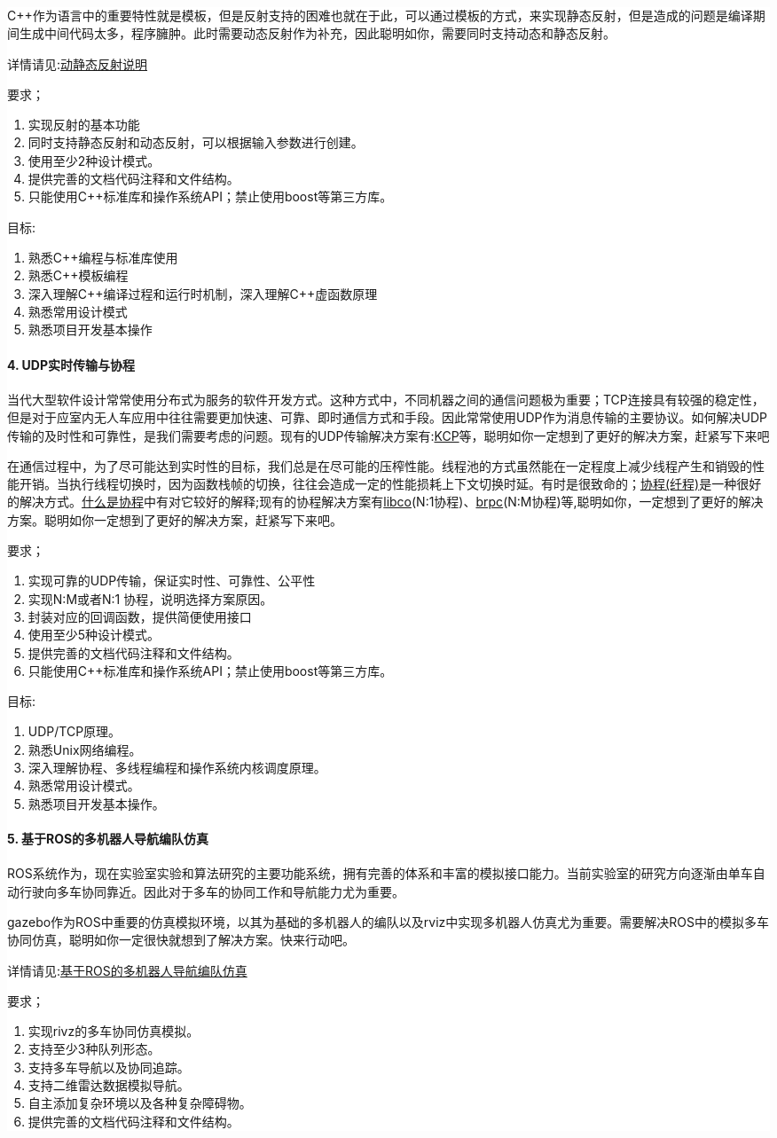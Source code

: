 C++作为语言中的重要特性就是模板，但是反射支持的困难也就在于此，可以通过模板的方式，来实现静态反射，但是造成的问题是编译期间生成中间代码太多，程序臃肿。此时需要动态反射作为补充，因此聪明如你，需要同时支持动态和静态反射。

详情请见:[动静态反射说明](https://github.com/IRLSCU/Beginner-guide/blob/master/problem/problem_03/README.md)

要求；
1. 实现反射的基本功能
2. 同时支持静态反射和动态反射，可以根据输入参数进行创建。
4. 使用至少2种设计模式。
5. 提供完善的文档代码注释和文件结构。
6. 只能使用C++标准库和操作系统API；禁止使用boost等第三方库。

目标:
1. 熟悉C++编程与标准库使用
2. 熟悉C++模板编程
3. 深入理解C++编译过程和运行时机制，深入理解C++虚函数原理
4. 熟悉常用设计模式
5. 熟悉项目开发基本操作

#### 4. UDP实时传输与协程

当代大型软件设计常常使用分布式为服务的软件开发方式。这种方式中，不同机器之间的通信问题极为重要；TCP连接具有较强的稳定性，但是对于应室内无人车应用中往往需要更加快速、可靠、即时通信方式和手段。因此常常使用UDP作为消息传输的主要协议。如何解决UDP传输的及时性和可靠性，是我们需要考虑的问题。现有的UDP传输解决方案有:[KCP](https://github.com/skywind3000/kcp)等，聪明如你一定想到了更好的解决方案，赶紧写下来吧

在通信过程中，为了尽可能达到实时性的目标，我们总是在尽可能的压榨性能。线程池的方式虽然能在一定程度上减少线程产生和销毁的性能开销。当执行线程切换时，因为函数栈帧的切换，往往会造成一定的性能损耗上下文切换时延。有时是很致命的；[协程(纤程)](https://baike.baidu.com/item/%E5%8D%8F%E7%A8%8B/8652240?fr=aladdin)是一种很好的解决方式。[什么是协程](https://blog.csdn.net/zheng199172/article/details/88800275)中有对它较好的解释;现有的协程解决方案有[libco](https://github.com/Tencent/libco)(N:1协程)、[brpc](https://github.com/apache/incubator-brpc)(N:M协程)等,聪明如你，一定想到了更好的解决方案。聪明如你一定想到了更好的解决方案，赶紧写下来吧。

要求；
1. 实现可靠的UDP传输，保证实时性、可靠性、公平性
2. 实现N:M或者N:1 协程，说明选择方案原因。
3. 封装对应的回调函数，提供简便使用接口
4. 使用至少5种设计模式。
5. 提供完善的文档代码注释和文件结构。
6. 只能使用C++标准库和操作系统API；禁止使用boost等第三方库。

目标:
1. UDP/TCP原理。
2. 熟悉Unix网络编程。
3. 深入理解协程、多线程编程和操作系统内核调度原理。
4. 熟悉常用设计模式。
5. 熟悉项目开发基本操作。

#### 5. 基于ROS的多机器人导航编队仿真

ROS系统作为，现在实验室实验和算法研究的主要功能系统，拥有完善的体系和丰富的模拟接口能力。当前实验室的研究方向逐渐由单车自动行驶向多车协同靠近。因此对于多车的协同工作和导航能力尤为重要。

gazebo作为ROS中重要的仿真模拟环境，以其为基础的多机器人的编队以及rviz中实现多机器人仿真尤为重要。需要解决ROS中的模拟多车协同仿真，聪明如你一定很快就想到了解决方案。快来行动吧。

详情请见:[基于ROS的多机器人导航编队仿真](https://github.com/IRLSCU/Beginner-guide/blob/master/problem/problem_05/README.md)

要求；
1. 实现rivz的多车协同仿真模拟。
2. 支持至少3种队列形态。
3. 支持多车导航以及协同追踪。
4. 支持二维雷达数据模拟导航。
5. 自主添加复杂环境以及各种复杂障碍物。
6. 提供完善的文档代码注释和文件结构。
